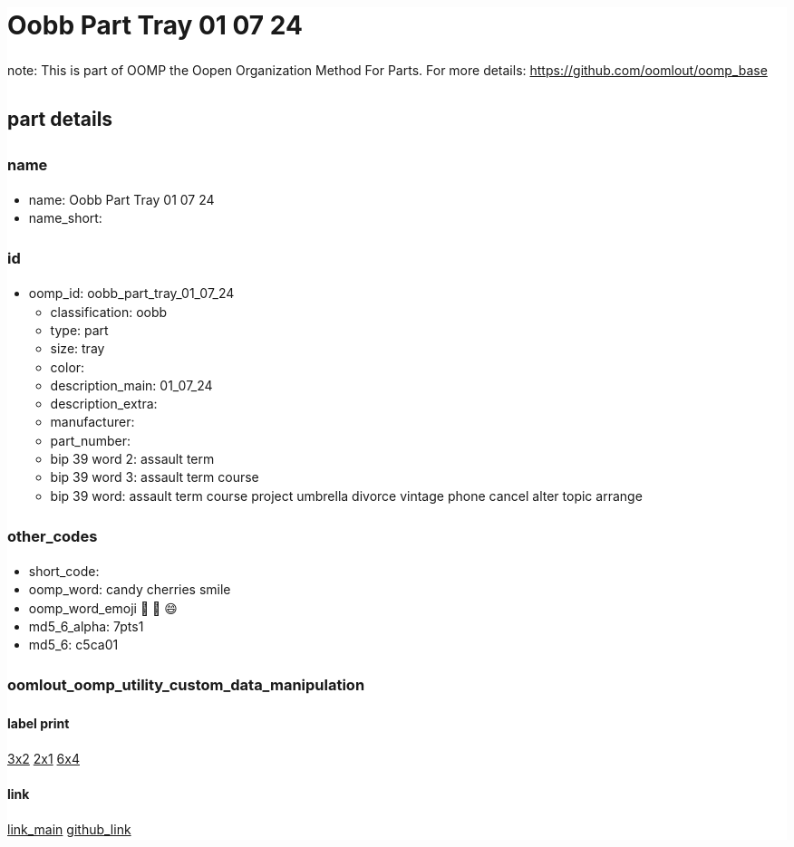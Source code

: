 # Oobb Part Tray 01 07 24  

note: This is part of OOMP the Oopen Organization Method For Parts. For more details: https://github.com/oomlout/oomp_base

##  part details





### name
* name: Oobb Part Tray 01 07 24
* name_short: 
### id
* oomp_id: oobb_part_tray_01_07_24
  * classification: oobb
  * type: part
  * size: tray
  * color: 
  * description_main: 01_07_24
  * description_extra: 
  * manufacturer: 
  * part_number: 
  * bip 39 word 2: assault term
  * bip 39 word 3: assault term course
  * bip 39 word: assault term course project umbrella divorce vintage phone cancel alter topic arrange

### other_codes
* short_code: 
* oomp_word: candy cherries smile
* oomp_word_emoji :candy: :cherries: :smile:
* md5_6_alpha: 7pts1
* md5_6: c5ca01






### oomlout_oomp_utility_custom_data_manipulation
#### label print
[3x2](http://192.168.1.245:1112/?label=oomp%207pts1)
[2x1](http://192.168.1.242:1112/?label=oomp%207pts1)
[6x4](http://192.168.1.55:1112/?label=oomp%207pts1)    

#### link

[link_main](https://github.com/oomlout/oomlout_oomp_current_version_messy/tree/main/parts/oobb_part_tray_01_07_24) [github_link](https://github.com/oomlout/oomlout_oomp_part_src/tree/main/parts/oobb_part_tray_01_07_24)                             
